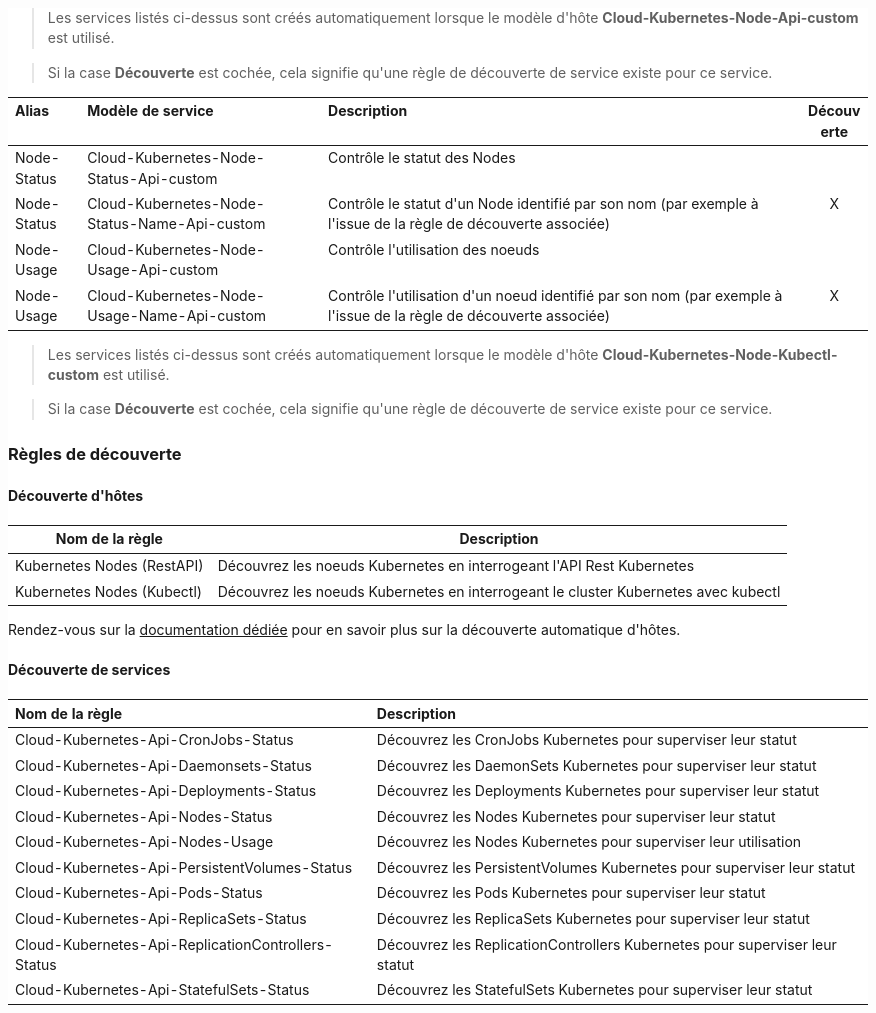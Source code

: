 > Les services listés ci-dessus sont créés automatiquement lorsque le modèle d'hôte **Cloud-Kubernetes-Node-Api-custom** est utilisé.

> Si la case **Découverte** est cochée, cela signifie qu'une règle de découverte de service existe pour ce service.

</TabItem>
<TabItem value="Cloud-Kubernetes-Node-Kubectl-custom" label="Cloud-Kubernetes-Node-Kubectl-custom">

| Alias       | Modèle de service                            | Description                       | Découverte |
|:------------|:---------------------------------------------|:----------------------------------|:----------:|
| Node-Status | Cloud-Kubernetes-Node-Status-Api-custom      | Contrôle le statut des Nodes      |            |
| Node-Status | Cloud-Kubernetes-Node-Status-Name-Api-custom | Contrôle le statut d'un Node identifié par son nom (par exemple à l'issue de la règle de découverte associée) | X          |
| Node-Usage  | Cloud-Kubernetes-Node-Usage-Api-custom       | Contrôle l'utilisation des noeuds |            |
| Node-Usage  | Cloud-Kubernetes-Node-Usage-Name-Api-custom  | Contrôle l'utilisation d'un noeud identifié par son nom (par exemple à l'issue de la règle de découverte associée) | X          |

> Les services listés ci-dessus sont créés automatiquement lorsque le modèle d'hôte **Cloud-Kubernetes-Node-Kubectl-custom** est utilisé.

> Si la case **Découverte** est cochée, cela signifie qu'une règle de découverte de service existe pour ce service.

</TabItem>
</Tabs>

### Règles de découverte

#### Découverte d'hôtes

| Nom de la règle | Description |
|----------------------------|------------------------------------------------------------------------------------|
| Kubernetes Nodes (RestAPI) | Découvrez les noeuds Kubernetes en interrogeant l'API Rest Kubernetes              |
| Kubernetes Nodes (Kubectl) | Découvrez les noeuds Kubernetes en interrogeant le cluster Kubernetes avec kubectl |


Rendez-vous sur la [documentation dédiée](/docs/monitoring/discovery/hosts-discovery) pour en savoir plus sur la découverte automatique d'hôtes.

#### Découverte de services

| Nom de la règle                                    | Description |
|:---------------------------------------------------|:------------|
| Cloud-Kubernetes-Api-CronJobs-Status               | Découvrez les CronJobs Kubernetes pour superviser leur statut               |
| Cloud-Kubernetes-Api-Daemonsets-Status             | Découvrez les DaemonSets Kubernetes pour superviser leur statut             |
| Cloud-Kubernetes-Api-Deployments-Status            | Découvrez les Deployments Kubernetes pour superviser leur statut            |
| Cloud-Kubernetes-Api-Nodes-Status                  | Découvrez les Nodes Kubernetes pour superviser leur statut                  |
| Cloud-Kubernetes-Api-Nodes-Usage                   | Découvrez les Nodes Kubernetes pour superviser leur utilisation             |
| Cloud-Kubernetes-Api-PersistentVolumes-Status      | Découvrez les PersistentVolumes Kubernetes pour superviser leur statut      |
| Cloud-Kubernetes-Api-Pods-Status                   | Découvrez les Pods Kubernetes pour superviser leur statut                   |
| Cloud-Kubernetes-Api-ReplicaSets-Status            | Découvrez les ReplicaSets Kubernetes pour superviser leur statut            |
| Cloud-Kubernetes-Api-ReplicationControllers-Status | Découvrez les ReplicationControllers Kubernetes pour superviser leur statut |
| Cloud-Kubernetes-Api-StatefulSets-Status           | Découvrez les StatefulSets Kubernetes pour superviser leur statut           |
